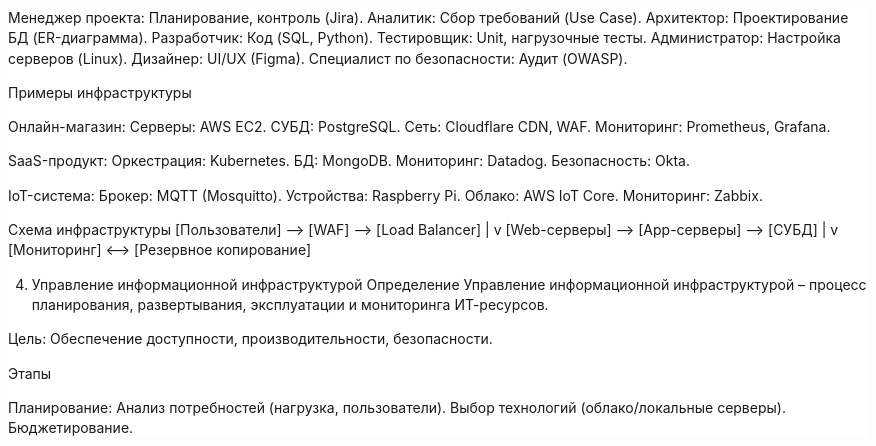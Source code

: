 Менеджер проекта: Планирование, контроль (Jira).
Аналитик: Сбор требований (Use Case).
Архитектор: Проектирование БД (ER-диаграмма).
Разработчик: Код (SQL, Python).
Тестировщик: Unit, нагрузочные тесты.
Администратор: Настройка серверов (Linux).
Дизайнер: UI/UX (Figma).
Специалист по безопасности: Аудит (OWASP).

Примеры инфраструктуры

Онлайн-магазин:
Серверы: AWS EC2.
СУБД: PostgreSQL.
Сеть: Cloudflare CDN, WAF.
Мониторинг: Prometheus, Grafana.


SaaS-продукт:
Оркестрация: Kubernetes.
БД: MongoDB.
Мониторинг: Datadog.
Безопасность: Okta.


IoT-система:
Брокер: MQTT (Mosquitto).
Устройства: Raspberry Pi.
Облако: AWS IoT Core.
Мониторинг: Zabbix.



Схема инфраструктуры
[Пользователи] --> [WAF] --> [Load Balancer]
                                |
                                v
[Web-серверы] --> [App-серверы] --> [СУБД]
                                |
                                v
[Мониторинг] <--> [Резервное копирование]

4. Управление информационной инфраструктурой
Определение
Управление информационной инфраструктурой – процесс планирования, развертывания, эксплуатации и мониторинга ИТ-ресурсов.  

Цель: Обеспечение доступности, производительности, безопасности.

Этапы

Планирование:
Анализ потребностей (нагрузка, пользователи).
Выбор технологий (облако/локальные серверы).
Бюджетирование.
